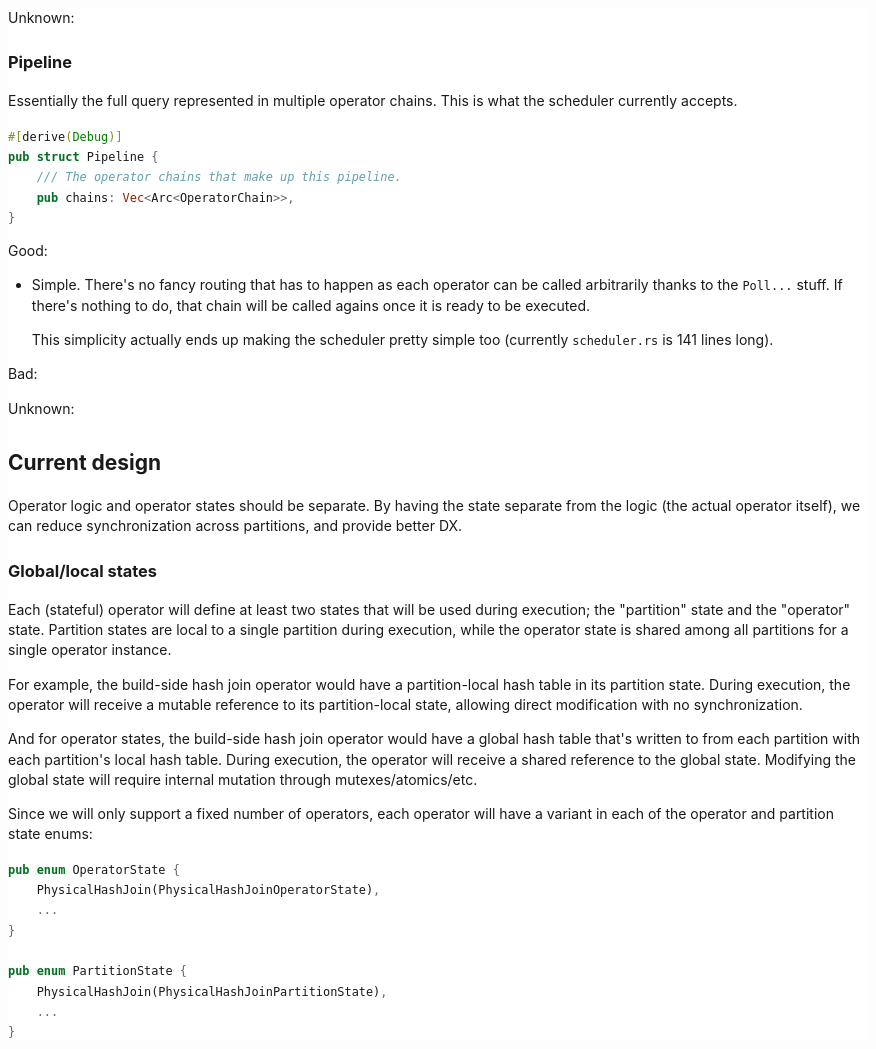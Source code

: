 Unknown:

### Pipeline

Essentially the full query represented in multiple operator chains. This is what
the scheduler currently accepts.

```rust
#[derive(Debug)]
pub struct Pipeline {
    /// The operator chains that make up this pipeline.
    pub chains: Vec<Arc<OperatorChain>>,
}
```

Good:

- Simple. There's no fancy routing that has to happen as each operator can be
  called arbitrarily thanks to the `Poll...` stuff. If there's nothing to do,
  that chain will be called agains once it is ready to be executed.
  
  This simplicity actually ends up making the scheduler pretty simple too
  (currently `scheduler.rs` is 141 lines long).

Bad:

Unknown:

## Current design

Operator logic and operator states should be separate. By having the state
separate from the logic (the actual operator itself), we can reduce
synchronization across partitions, and provide better DX.

### Global/local states

Each (stateful) operator will define at least two states that will be used
during execution; the "partition" state and the "operator" state. Partition
states are local to a single partition during execution, while the operator
state is shared among all partitions for a single operator instance.

For example, the build-side hash join operator would have a partition-local hash
table in its partition state. During execution, the operator will receive a
mutable reference to its partition-local state, allowing direct modification
with no synchronization.

And for operator states, the build-side hash join operator would have a global
hash table that's written to from each partition with each partition's local
hash table. During execution, the operator will receive a shared reference to
the global state. Modifying the global state will require internal mutation
through mutexes/atomics/etc.

Since we will only support a fixed number of operators, each operator will have
a variant in each of the operator and partition state enums:

```rust
pub enum OperatorState {
    PhysicalHashJoin(PhysicalHashJoinOperatorState),
    ...
}

pub enum PartitionState {
    PhysicalHashJoin(PhysicalHashJoinPartitionState),
    ...
}
```
